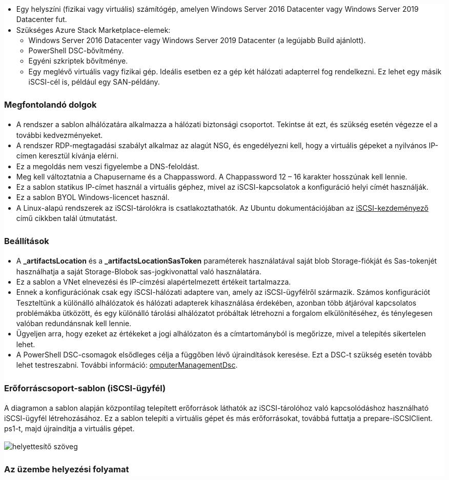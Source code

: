 - Egy helyszíni (fizikai vagy virtuális) számítógép, amelyen Windows Server 2016 Datacenter vagy Windows Server 2019 Datacenter fut.
- Szükséges Azure Stack Marketplace-elemek:
    -  Windows Server 2016 Datacenter vagy Windows Server 2019 Datacenter (a legújabb Build ajánlott).
    -  PowerShell DSC-bővítmény.
    -  Egyéni szkriptek bővítménye.
    -  Egy meglévő virtuális vagy fizikai gép. Ideális esetben ez a gép két hálózati adapterrel fog rendelkezni. Ez lehet egy másik iSCSI-cél is, például egy SAN-példány.

### <a name="things-to-consider"></a>Megfontolandó dolgok

- A rendszer a sablon alhálózatára alkalmazza a hálózati biztonsági csoportot. Tekintse át ezt, és szükség esetén végezze el a további kedvezményeket.
- A rendszer RDP-megtagadási szabályt alkalmaz az alagút NSG, és engedélyezni kell, hogy a virtuális gépeket a nyilvános IP-címen keresztül kívánja elérni.
- Ez a megoldás nem veszi figyelembe a DNS-feloldást.
- Meg kell változtatnia a Chapusername és a Chappassword. A Chappassword 12 – 16 karakter hosszúnak kell lennie.
- Ez a sablon statikus IP-címet használ a virtuális géphez, mivel az iSCSI-kapcsolatok a konfiguráció helyi címét használják.
- Ez a sablon BYOL Windows-licencet használ.
- A Linux-alapú rendszerek az iSCSI-tárolókra is csatlakoztathatók. Az Ubuntu dokumentációjában az [iSCSI-kezdeményező](https://help.ubuntu.com/lts/serverguide/iscsi-initiator.html) című cikkben talál útmutatást.

### <a name="options"></a>Beállítások

- A **_artifactsLocation** és a **_artifactsLocationSasToken** paraméterek használatával saját blob Storage-fiókját és Sas-tokenjét használhatja a saját Storage-Blobok sas-jogkivonattal való használatára.
- Ez a sablon a VNet elnevezési és IP-címzési alapértelmezett értékeit tartalmazza.
- Ennek a konfigurációnak csak egy iSCSI-hálózati adaptere van, amely az iSCSI-ügyfélről származik. Számos konfigurációt Teszteltünk a különálló alhálózatok és hálózati adapterek kihasználása érdekében, azonban több átjáróval kapcsolatos problémákba ütközött, és egy különálló tárolási alhálózatot próbáltak létrehozni a forgalom elkülönítéséhez, és ténylegesen valóban redundánsnak kell lennie. 
- Ügyeljen arra, hogy ezeket az értékeket a jogi alhálózaton és a címtartományból is megőrizze, mivel a telepítés sikertelen lehet. 
- A PowerShell DSC-csomagok elsődleges célja a függőben lévő újraindítások keresése. Ezt a DSC-t szükség esetén tovább lehet testreszabni. További információ: [omputerManagementDsc](https://github.com/PowerShell/ComputerManagementDsc/).

### <a name="resource-group-template-iscsi-client"></a>Erőforráscsoport-sablon (iSCSI-ügyfél)

A diagramon a sablon alapján központilag telepített erőforrások láthatók az iSCSI-tárolóhoz való kapcsolódáshoz használható iSCSI-ügyfél létrehozásához. Ez a sablon telepíti a virtuális gépet és más erőforrásokat, továbbá futtatja a prepare-iSCSIClient. ps1-t, majd újraindítja a virtuális gépet.

![helyettesítő szöveg](./media/azure-stack-network-howto-iscsi-storage/iscsi-file-server.png)

### <a name="the-deployment-process"></a>Az üzembe helyezési folyamat
